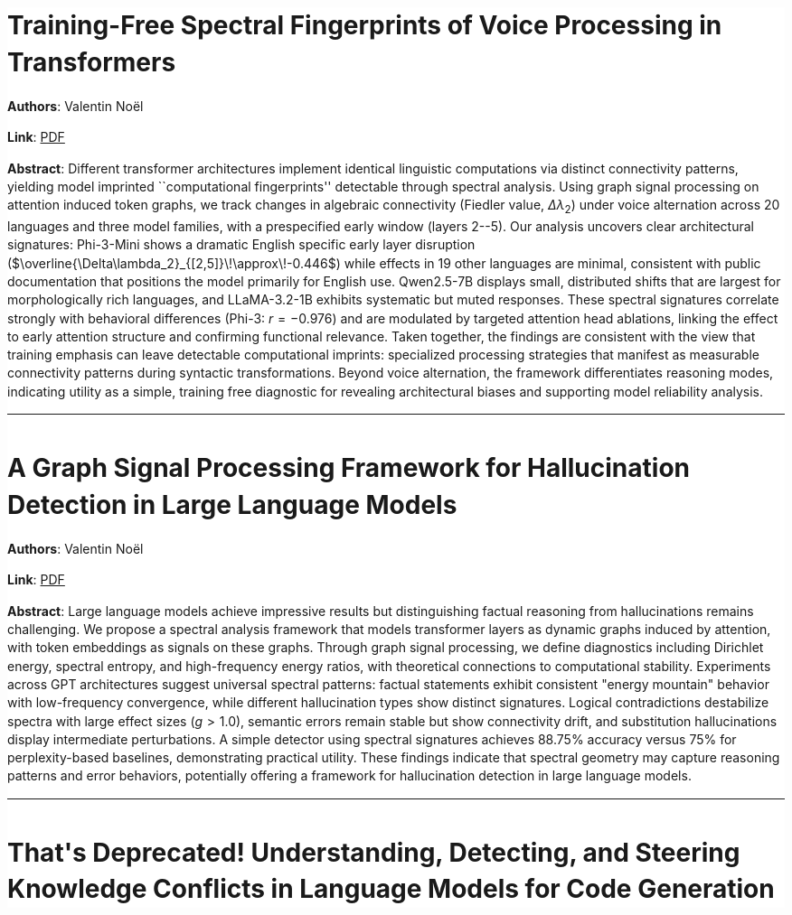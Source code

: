 # Training-Free Spectral Fingerprints of Voice Processing in Transformers 

**Authors**: Valentin Noël  

**Link**: [PDF](https://arxiv.org/pdf/2510.19131)  

**Abstract**: Different transformer architectures implement identical linguistic computations via distinct connectivity patterns, yielding model imprinted ``computational fingerprints'' detectable through spectral analysis. Using graph signal processing on attention induced token graphs, we track changes in algebraic connectivity (Fiedler value, $\Delta\lambda_2$) under voice alternation across 20 languages and three model families, with a prespecified early window (layers 2--5). Our analysis uncovers clear architectural signatures: Phi-3-Mini shows a dramatic English specific early layer disruption ($\overline{\Delta\lambda_2}_{[2,5]}\!\approx\!-0.446$) while effects in 19 other languages are minimal, consistent with public documentation that positions the model primarily for English use. Qwen2.5-7B displays small, distributed shifts that are largest for morphologically rich languages, and LLaMA-3.2-1B exhibits systematic but muted responses. These spectral signatures correlate strongly with behavioral differences (Phi-3: $r=-0.976$) and are modulated by targeted attention head ablations, linking the effect to early attention structure and confirming functional relevance. Taken together, the findings are consistent with the view that training emphasis can leave detectable computational imprints: specialized processing strategies that manifest as measurable connectivity patterns during syntactic transformations. Beyond voice alternation, the framework differentiates reasoning modes, indicating utility as a simple, training free diagnostic for revealing architectural biases and supporting model reliability analysis. 

---
# A Graph Signal Processing Framework for Hallucination Detection in Large Language Models 

**Authors**: Valentin Noël  

**Link**: [PDF](https://arxiv.org/pdf/2510.19117)  

**Abstract**: Large language models achieve impressive results but distinguishing factual reasoning from hallucinations remains challenging. We propose a spectral analysis framework that models transformer layers as dynamic graphs induced by attention, with token embeddings as signals on these graphs. Through graph signal processing, we define diagnostics including Dirichlet energy, spectral entropy, and high-frequency energy ratios, with theoretical connections to computational stability. Experiments across GPT architectures suggest universal spectral patterns: factual statements exhibit consistent "energy mountain" behavior with low-frequency convergence, while different hallucination types show distinct signatures. Logical contradictions destabilize spectra with large effect sizes ($g>1.0$), semantic errors remain stable but show connectivity drift, and substitution hallucinations display intermediate perturbations. A simple detector using spectral signatures achieves 88.75% accuracy versus 75% for perplexity-based baselines, demonstrating practical utility. These findings indicate that spectral geometry may capture reasoning patterns and error behaviors, potentially offering a framework for hallucination detection in large language models. 

---
# That's Deprecated! Understanding, Detecting, and Steering Knowledge Conflicts in Language Models for Code Generation 

